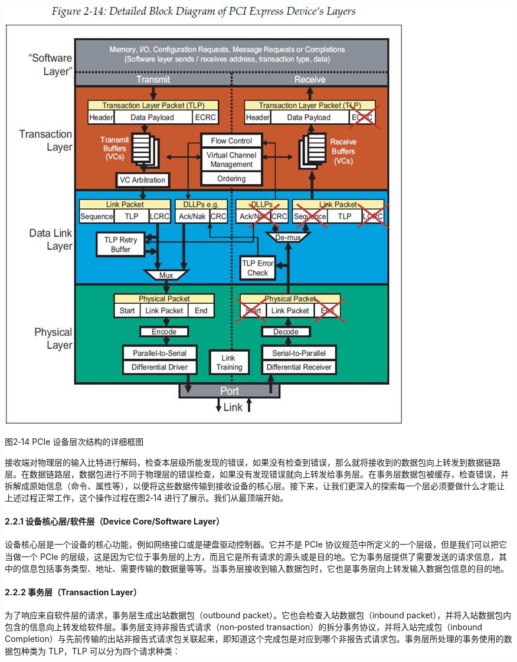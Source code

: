 ![img](img/2%20PCIe%20%E4%BD%93%E7%B3%BB%E7%BB%93%E6%9E%84%E6%A6%82%E8%BF%B0/clip_image070.jpg)

图2‑14 PCIe 设备层次结构的详细框图

接收端对物理层的输入比特进行解码，检查本层级所能发现的错误，如果没有检查到错误，那么就将接收到的数据包向上转发到数据链路层。在数据链路层，数据包进行不同于物理层的错误检查，如果没有发现错误就向上转发给事务层。在事务层数据包被缓存，检查错误，并拆解成原始信息（命令、属性等），以便将这些数据传输到接收设备的核心层。接下来，让我们更深入的探索每一个层必须要做什么才能让上述过程正常工作，这个操作过程在图2‑14 进行了展示。我们从最顶端开始。

#### 2.2.1     设备核心层/软件层（Device Core/Software Layer）

设备核心层是一个设备的核心功能，例如网络接口或是硬盘驱动控制器。它并不是 PCIe 协议规范中所定义的一个层级，但是我们可以把它当做一个 PCIe 的层级，这是因为它位于事务层的上方，而且它是所有请求的源头或是目的地。它为事务层提供了需要发送的请求信息，其中的信息包括事务类型、地址、需要传输的数据量等等。当事务层接收到输入数据包时，它也是事务层向上转发输入数据包信息的目的地。

#### 2.2.2     事务层（Transaction Layer）

为了响应来自软件层的请求，事务层生成出站数据包（outbound packet）。它也会检查入站数据包（inbound packet），并将入站数据包内包含的信息向上转发给软件层。事务层支持非报告式请求（non‐posted transaction）的拆分事务协议，并将入站完成包（inbound Completion）与先前传输的出站非报告式请求包关联起来，即知道这个完成包是对应到哪个非报告式请求包。事务层所处理的事务使用的数据包种类为 TLP，TLP 可以分为四个请求种类：
